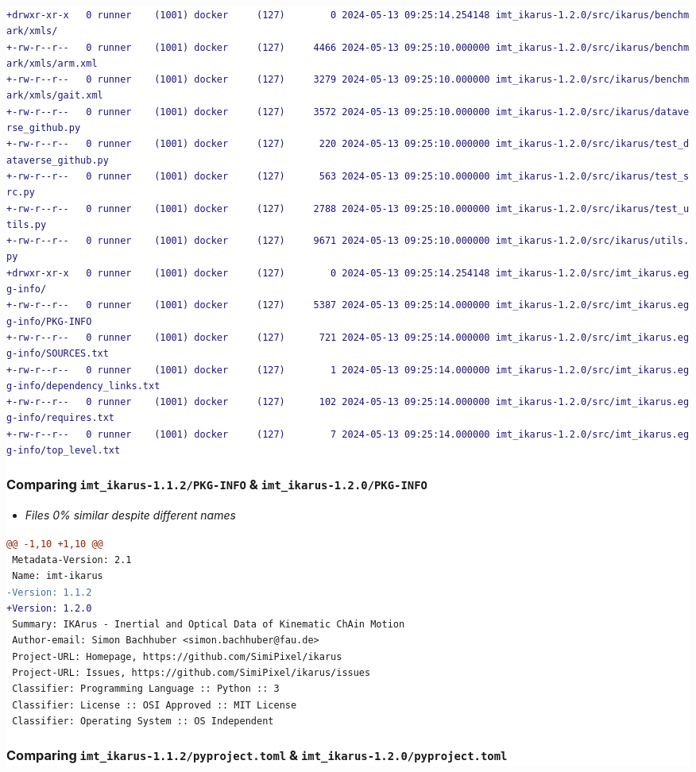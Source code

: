 ```diff
+drwxr-xr-x   0 runner    (1001) docker     (127)        0 2024-05-13 09:25:14.254148 imt_ikarus-1.2.0/src/ikarus/benchmark/xmls/
+-rw-r--r--   0 runner    (1001) docker     (127)     4466 2024-05-13 09:25:10.000000 imt_ikarus-1.2.0/src/ikarus/benchmark/xmls/arm.xml
+-rw-r--r--   0 runner    (1001) docker     (127)     3279 2024-05-13 09:25:10.000000 imt_ikarus-1.2.0/src/ikarus/benchmark/xmls/gait.xml
+-rw-r--r--   0 runner    (1001) docker     (127)     3572 2024-05-13 09:25:10.000000 imt_ikarus-1.2.0/src/ikarus/dataverse_github.py
+-rw-r--r--   0 runner    (1001) docker     (127)      220 2024-05-13 09:25:10.000000 imt_ikarus-1.2.0/src/ikarus/test_dataverse_github.py
+-rw-r--r--   0 runner    (1001) docker     (127)      563 2024-05-13 09:25:10.000000 imt_ikarus-1.2.0/src/ikarus/test_src.py
+-rw-r--r--   0 runner    (1001) docker     (127)     2788 2024-05-13 09:25:10.000000 imt_ikarus-1.2.0/src/ikarus/test_utils.py
+-rw-r--r--   0 runner    (1001) docker     (127)     9671 2024-05-13 09:25:10.000000 imt_ikarus-1.2.0/src/ikarus/utils.py
+drwxr-xr-x   0 runner    (1001) docker     (127)        0 2024-05-13 09:25:14.254148 imt_ikarus-1.2.0/src/imt_ikarus.egg-info/
+-rw-r--r--   0 runner    (1001) docker     (127)     5387 2024-05-13 09:25:14.000000 imt_ikarus-1.2.0/src/imt_ikarus.egg-info/PKG-INFO
+-rw-r--r--   0 runner    (1001) docker     (127)      721 2024-05-13 09:25:14.000000 imt_ikarus-1.2.0/src/imt_ikarus.egg-info/SOURCES.txt
+-rw-r--r--   0 runner    (1001) docker     (127)        1 2024-05-13 09:25:14.000000 imt_ikarus-1.2.0/src/imt_ikarus.egg-info/dependency_links.txt
+-rw-r--r--   0 runner    (1001) docker     (127)      102 2024-05-13 09:25:14.000000 imt_ikarus-1.2.0/src/imt_ikarus.egg-info/requires.txt
+-rw-r--r--   0 runner    (1001) docker     (127)        7 2024-05-13 09:25:14.000000 imt_ikarus-1.2.0/src/imt_ikarus.egg-info/top_level.txt
```

### Comparing `imt_ikarus-1.1.2/PKG-INFO` & `imt_ikarus-1.2.0/PKG-INFO`

 * *Files 0% similar despite different names*

```diff
@@ -1,10 +1,10 @@
 Metadata-Version: 2.1
 Name: imt-ikarus
-Version: 1.1.2
+Version: 1.2.0
 Summary: IKArus - Inertial and Optical Data of Kinematic ChAin Motion
 Author-email: Simon Bachhuber <simon.bachhuber@fau.de>
 Project-URL: Homepage, https://github.com/SimiPixel/ikarus
 Project-URL: Issues, https://github.com/SimiPixel/ikarus/issues
 Classifier: Programming Language :: Python :: 3
 Classifier: License :: OSI Approved :: MIT License
 Classifier: Operating System :: OS Independent
```

### Comparing `imt_ikarus-1.1.2/pyproject.toml` & `imt_ikarus-1.2.0/pyproject.toml`
